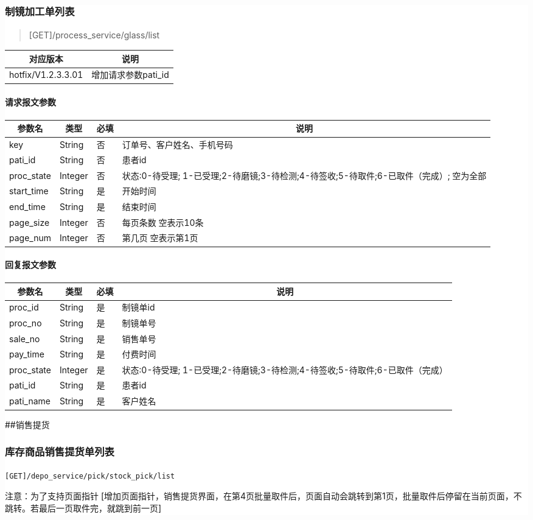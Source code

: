 

### 制镜加工单列表

> [GET]/process_service/glass/list

|  对应版本 | 说明 |
|-----------|------|
| hotfix/V1.2.3.3.01 | 增加请求参数pati_id |

#### 请求报文参数

| 参数名        | 类型      | 必填   | 说明                                       |
| ---------- | ------- | ---- | ---------------------------------------- |
| key        | String  | 否    | 订单号、客户姓名、手机号码                            |
| pati_id    | String  | 否    | 患者id                            		|
| proc_state | Integer | 否    | 状态:0-待受理; 1-已受理;2-待磨镜;3-待检测;4-待签收;5-待取件;6-已取件（完成）; 空为全部 |
| start_time | String  | 是    | 开始时间                                     |
| end_time   | String  | 是    | 结束时间                                     |
| page_size  | Integer | 否    | 每页条数 空表示10条                              |
| page_num   | Integer | 否    | 第几页 空表示第1页                               |

#### 回复报文参数

| 参数名        | 类型      | 必填   | 说明                                       |
| ---------- | ------- | ---- | ---------------------------------------- |
| proc_id    | String  | 是    | 制镜单id                                    |
| proc_no    | String  | 是    | 制镜单号                                     |
| sale_no    | String  | 是    | 销售单号                                     |
| pay_time   | String  | 是    | 付费时间                                     |
| proc_state | Integer | 是    | 状态:0-待受理; 1-已受理;2-待磨镜;3-待检测;4-待签收;5-待取件;6-已取件（完成） |
| pati_id    | String  | 是    | 患者id                                     |
| pati_name  | String  | 是    | 客户姓名                                     |


##销售提货


### 库存商品销售提货单列表

```http
[GET]/depo_service/pick/stock_pick/list
```


注意：为了支持页面指针
[增加页面指针，销售提货界面，在第4页批量取件后，页面自动会跳转到第1页，批量取件后停留在当前页面，不跳转。若最后一页取件完，就跳到前一页]

